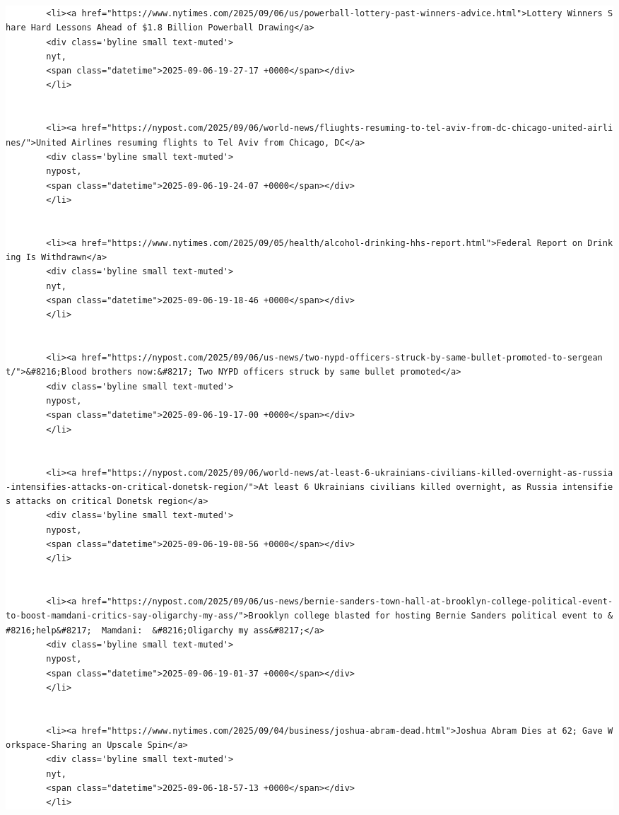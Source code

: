 
            <li><a href="https://www.nytimes.com/2025/09/06/us/powerball-lottery-past-winners-advice.html">Lottery Winners Share Hard Lessons Ahead of $1.8 Billion Powerball Drawing</a>
            <div class='byline small text-muted'>
            nyt, 
            <span class="datetime">2025-09-06-19-27-17 +0000</span></div>
            </li>
        

            <li><a href="https://nypost.com/2025/09/06/world-news/fliughts-resuming-to-tel-aviv-from-dc-chicago-united-airlines/">United Airlines resuming flights to Tel Aviv from Chicago, DC</a>
            <div class='byline small text-muted'>
            nypost, 
            <span class="datetime">2025-09-06-19-24-07 +0000</span></div>
            </li>
        

            <li><a href="https://www.nytimes.com/2025/09/05/health/alcohol-drinking-hhs-report.html">Federal Report on Drinking Is Withdrawn</a>
            <div class='byline small text-muted'>
            nyt, 
            <span class="datetime">2025-09-06-19-18-46 +0000</span></div>
            </li>
        

            <li><a href="https://nypost.com/2025/09/06/us-news/two-nypd-officers-struck-by-same-bullet-promoted-to-sergeant/">&#8216;Blood brothers now:&#8217; Two NYPD officers struck by same bullet promoted</a>
            <div class='byline small text-muted'>
            nypost, 
            <span class="datetime">2025-09-06-19-17-00 +0000</span></div>
            </li>
        

            <li><a href="https://nypost.com/2025/09/06/world-news/at-least-6-ukrainians-civilians-killed-overnight-as-russia-intensifies-attacks-on-critical-donetsk-region/">At least 6 Ukrainians civilians killed overnight, as Russia intensifies attacks on critical Donetsk region</a>
            <div class='byline small text-muted'>
            nypost, 
            <span class="datetime">2025-09-06-19-08-56 +0000</span></div>
            </li>
        

            <li><a href="https://nypost.com/2025/09/06/us-news/bernie-sanders-town-hall-at-brooklyn-college-political-event-to-boost-mamdani-critics-say-oligarchy-my-ass/">Brooklyn college blasted for hosting Bernie Sanders political event to &#8216;help&#8217;  Mamdani:  &#8216;Oligarchy my ass&#8217;</a>
            <div class='byline small text-muted'>
            nypost, 
            <span class="datetime">2025-09-06-19-01-37 +0000</span></div>
            </li>
        

            <li><a href="https://www.nytimes.com/2025/09/04/business/joshua-abram-dead.html">Joshua Abram Dies at 62; Gave Workspace-Sharing an Upscale Spin</a>
            <div class='byline small text-muted'>
            nyt, 
            <span class="datetime">2025-09-06-18-57-13 +0000</span></div>
            </li>
        